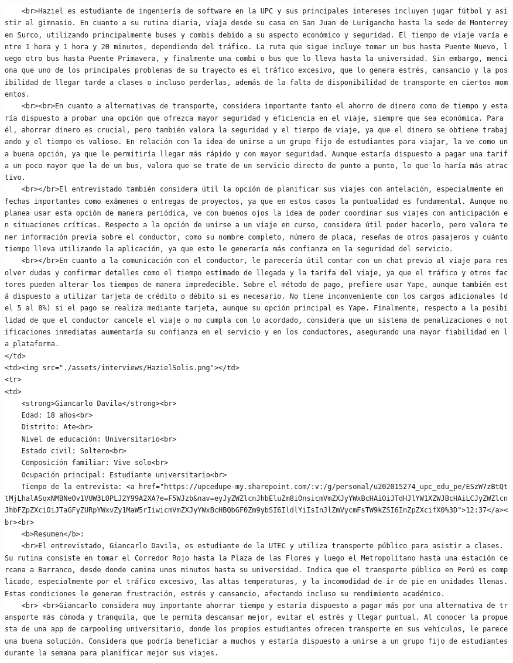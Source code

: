         <br>Haziel es estudiante de ingeniería de software en la UPC y sus principales intereses incluyen jugar fútbol y asistir al gimnasio. En cuanto a su rutina diaria, viaja desde su casa en San Juan de Lurigancho hasta la sede de Monterrey en Surco, utilizando principalmente buses y combis debido a su aspecto económico y seguridad. El tiempo de viaje varía entre 1 hora y 1 hora y 20 minutos, dependiendo del tráfico. La ruta que sigue incluye tomar un bus hasta Puente Nuevo, luego otro bus hasta Puente Primavera, y finalmente una combi o bus que lo lleva hasta la universidad. Sin embargo, menciona que uno de los principales problemas de su trayecto es el tráfico excesivo, que lo genera estrés, cansancio y la posibilidad de llegar tarde a clases o incluso perderlas, además de la falta de disponibilidad de transporte en ciertos momentos.
        <br><br>En cuanto a alternativas de transporte, considera importante tanto el ahorro de dinero como de tiempo y estaría dispuesto a probar una opción que ofrezca mayor seguridad y eficiencia en el viaje, siempre que sea económica. Para él, ahorrar dinero es crucial, pero también valora la seguridad y el tiempo de viaje, ya que el dinero se obtiene trabajando y el tiempo es valioso. En relación con la idea de unirse a un grupo fijo de estudiantes para viajar, la ve como una buena opción, ya que le permitiría llegar más rápido y con mayor seguridad. Aunque estaría dispuesto a pagar una tarifa un poco mayor que la de un bus, valora que se trate de un servicio directo de punto a punto, lo que lo haría más atractivo.
        <br></br>El entrevistado también considera útil la opción de planificar sus viajes con antelación, especialmente en fechas importantes como exámenes o entregas de proyectos, ya que en estos casos la puntualidad es fundamental. Aunque no planea usar esta opción de manera periódica, ve con buenos ojos la idea de poder coordinar sus viajes con anticipación en situaciones críticas. Respecto a la opción de unirse a un viaje en curso, considera útil poder hacerlo, pero valora tener información previa sobre el conductor, como su nombre completo, número de placa, reseñas de otros pasajeros y cuánto tiempo lleva utilizando la aplicación, ya que esto le generaría más confianza en la seguridad del servicio.
        <br></br>En cuanto a la comunicación con el conductor, le parecería útil contar con un chat previo al viaje para resolver dudas y confirmar detalles como el tiempo estimado de llegada y la tarifa del viaje, ya que el tráfico y otros factores pueden alterar los tiempos de manera impredecible. Sobre el método de pago, prefiere usar Yape, aunque también está dispuesto a utilizar tarjeta de crédito o débito si es necesario. No tiene inconveniente con los cargos adicionales (del 5 al 8%) si el pago se realiza mediante tarjeta, aunque su opción principal es Yape. Finalmente, respecto a la posibilidad de que el conductor cancele el viaje o no cumpla con lo acordado, considera que un sistema de penalizaciones o notificaciones inmediatas aumentaría su confianza en el servicio y en los conductores, asegurando una mayor fiabilidad en la plataforma.
    </td>
    <td><img src="./assets/interviews/HazielSolis.png"></td>
    <tr>
    <td>
        <strong>Giancarlo Davila</strong><br>
        Edad: 18 años<br>
        Distrito: Ate<br>
        Nivel de educación: Universitario<br>
        Estado civil: Soltero<br>
        Composición familiar: Vive solo<br>
        Ocupación principal: Estudiante universitario<br>
        Tiempo de la entrevista: <a href="https://upcedupe-my.sharepoint.com/:v:/g/personal/u202015274_upc_edu_pe/ESzW7zBtQttMjLhalASoxNMBNeOv1VUW3LOPLJ2Y99A2XA?e=F5WJzb&nav=eyJyZWZlcnJhbEluZm8iOnsicmVmZXJyYWxBcHAiOiJTdHJlYW1XZWJBcHAiLCJyZWZlcnJhbFZpZXciOiJTaGFyZURpYWxvZy1MaW5rIiwicmVmZXJyYWxBcHBQbGF0Zm9ybSI6IldlYiIsInJlZmVycmFsTW9kZSI6InZpZXcifX0%3D">12:37</a><br><br>
        <b>Resumen</b>:
        <br>El entrevistado, Giancarlo Davila, es estudiante de la UTEC y utiliza transporte público para asistir a clases. Su rutina consiste en tomar el Corredor Rojo hasta la Plaza de las Flores y luego el Metropolitano hasta una estación cercana a Barranco, desde donde camina unos minutos hasta su universidad. Indica que el transporte público en Perú es complicado, especialmente por el tráfico excesivo, las altas temperaturas, y la incomodidad de ir de pie en unidades llenas. Estas condiciones le generan frustración, estrés y cansancio, afectando incluso su rendimiento académico.
        <br> <br>Giancarlo considera muy importante ahorrar tiempo y estaría dispuesto a pagar más por una alternativa de transporte más cómoda y tranquila, que le permita descansar mejor, evitar el estrés y llegar puntual. Al conocer la propuesta de una app de carpooling universitario, donde los propios estudiantes ofrecen transporte en sus vehículos, le parece una buena solución. Considera que podría beneficiar a muchos y estaría dispuesto a unirse a un grupo fijo de estudiantes durante la semana para planificar mejor sus viajes.